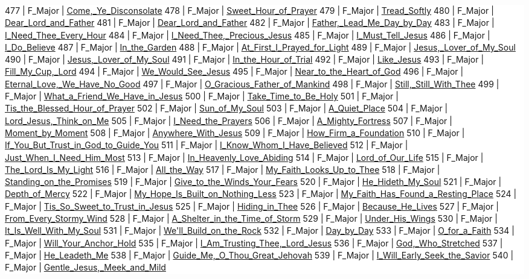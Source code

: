 477  | F_Major | [Come,_Ye_Disconsolate](gitsongs/477.md)
478  | F_Major | [Sweet_Hour_of_Prayer](gitsongs/478.md)
479  | F_Major | [Tread_Softly](gitsongs/479.md)
480  | F_Major | [Dear_Lord_and_Father](gitsongs/480.md)
481  | F_Major | [Dear_Lord_and_Father](gitsongs/481.md)
482  | F_Major | [Father,_Lead_Me_Day_by_Day](gitsongs/482.md)
483  | F_Major | [I_Need_Thee_Every_Hour](gitsongs/483.md)
484  | F_Major | [I_Need_Thee,_Precious_Jesus](gitsongs/484.md)
485  | F_Major | [I_Must_Tell_Jesus](gitsongs/485.md)
486  | F_Major | [I_Do_Believe](gitsongs/486.md)
487  | F_Major | [In_the_Garden](gitsongs/487.md)
488  | F_Major | [At_First_I_Prayed_for_Light](gitsongs/488.md)
489  | F_Major | [Jesus,_Lover_of_My_Soul](gitsongs/489.md)
490  | F_Major | [Jesus,_Lover_of_My_Soul](gitsongs/490.md)
491  | F_Major | [In_the_Hour_of_Trial](gitsongs/491.md)
492  | F_Major | [Like_Jesus](gitsongs/492.md)
493  | F_Major | [Fill_My_Cup,_Lord](gitsongs/493.md)
494  | F_Major | [We_Would_See_Jesus](gitsongs/494.md)
495  | F_Major | [Near_to_the_Heart_of_God](gitsongs/495.md)
496  | F_Major | [Eternal_Love,_We_Have_No_Good](gitsongs/496.md)
497  | F_Major | [O_Gracious_Father_of_Mankind](gitsongs/497.md)
498  | F_Major | [Still,_Still_With_Thee](gitsongs/498.md)
499  | F_Major | [What_a_Friend_We_Have_in_Jesus](gitsongs/499.md)
500  | F_Major | [Take_Time_to_Be_Holy](gitsongs/500.md)
501  | F_Major | [Tis_the_Blessed_Hour_of_Prayer](gitsongs/501.md)
502  | F_Major | [Sun_of_My_Soul](gitsongs/502.md)
503  | F_Major | [A_Quiet_Place](gitsongs/503.md)
504  | F_Major | [Lord_Jesus,_Think_on_Me](gitsongs/504.md)
505  | F_Major | [I_Need_the_Prayers](gitsongs/505.md)
506  | F_Major | [A_Mighty_Fortress](gitsongs/506.md)
507  | F_Major | [Moment_by_Moment](gitsongs/507.md)
508  | F_Major | [Anywhere_With_Jesus](gitsongs/508.md)
509  | F_Major | [How_Firm_a_Foundation](gitsongs/509.md)
510  | F_Major | [If_You_But_Trust_in_God_to_Guide_You](gitsongs/510.md)
511  | F_Major | [I_Know_Whom_I_Have_Believed](gitsongs/511.md)
512  | F_Major | [Just_When_I_Need_Him_Most](gitsongs/512.md)
513  | F_Major | [In_Heavenly_Love_Abiding](gitsongs/513.md)
514  | F_Major | [Lord_of_Our_Life](gitsongs/514.md)
515  | F_Major | [The_Lord_Is_My_Light](gitsongs/515.md)
516  | F_Major | [All_the_Way](gitsongs/516.md)
517  | F_Major | [My_Faith_Looks_Up_to_Thee](gitsongs/517.md)
518  | F_Major | [Standing_on_the_Promises](gitsongs/518.md)
519  | F_Major | [Give_to_the_Winds_Your_Fears](gitsongs/519.md)
520  | F_Major | [He_Hideth_My_Soul](gitsongs/520.md)
521  | F_Major | [Depth_of_Mercy](gitsongs/521.md)
522  | F_Major | [My_Hope_Is_Built_on_Nothing_Less](gitsongs/522.md)
523  | F_Major | [My_Faith_Has_Found_a_Resting_Place](gitsongs/523.md)
524  | F_Major | [Tis_So_Sweet_to_Trust_in_Jesus](gitsongs/524.md)
525  | F_Major | [Hiding_in_Thee](gitsongs/525.md)
526  | F_Major | [Because_He_Lives](gitsongs/526.md)
527  | F_Major | [From_Every_Stormy_Wind](gitsongs/527.md)
528  | F_Major | [A_Shelter_in_the_Time_of_Storm](gitsongs/528.md)
529  | F_Major | [Under_His_Wings](gitsongs/529.md)
530  | F_Major | [It_Is_Well_With_My_Soul](gitsongs/530.md)
531  | F_Major | [We'll_Build_on_the_Rock](gitsongs/531.md)
532  | F_Major | [Day_by_Day](gitsongs/532.md)
533  | F_Major | [O_for_a_Faith](gitsongs/533.md)
534  | F_Major | [Will_Your_Anchor_Hold](gitsongs/534.md)
535  | F_Major | [I_Am_Trusting_Thee,_Lord_Jesus](gitsongs/535.md)
536  | F_Major | [God,_Who_Stretched](gitsongs/536.md)
537  | F_Major | [He_Leadeth_Me](gitsongs/537.md)
538  | F_Major | [Guide_Me,_O_Thou_Great_Jehovah](gitsongs/538.md)
539  | F_Major | [I_Will_Early_Seek_the_Savior](gitsongs/539.md)
540  | F_Major | [Gentle_Jesus,_Meek_and_Mild](gitsongs/540.md)